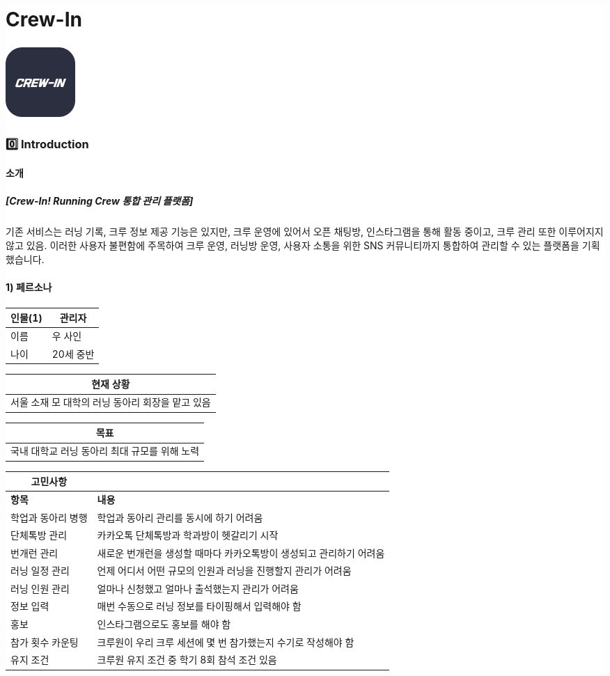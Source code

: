 # Crew-In
<img src="image/Logo.png" width="100" height="100"/>

### 0️⃣ Introduction
#### 소개 
##### [Crew-In! Running Crew 통합 관리 플랫폼]
기존 서비스는 러닝 기록, 크루 정보 제공 기능은 있지만, 크루 운영에 있어서 오픈 채팅방, 인스타그램을 통해 활동 중이고, 크루 관리 또한 이루어지지 않고 있음. 이러한 사용자 불편함에 주목하여 크루 운영, 러닝방 운영, 사용자 소통을 위한 SNS 커뮤니티까지 통합하여 관리할 수 있는 플랫폼을 기획했습니다. 

#### 1) 페르소나
| **인물(1)** | **관리자**        |
|----------|--------------------|
| 이름     | 우 사인             |
| 나이     | 20세 중반           |

| **현재 상황** |
|----------|
| 서울 소재 모 대학의 러닝 동아리 회장을 맡고 있음 |

| **목표** |
|----------|
| 국내 대학교 러닝 동아리 최대 규모를 위해 노력 |

| **고민사항** |                                        |
|--------------|-----------------------------------------|
| **항목**     | **내용**                                 |
| 학업과 동아리 병행 | 학업과 동아리 관리를 동시에 하기 어려움      |
| 단체톡방 관리 | 카카오톡 단체톡방과 학과방이 헷갈리기 시작   |
| 번개런 관리 | 새로운 번개런을 생성할 때마다 카카오톡방이 생성되고 관리하기 어려움 |
| 러닝 일정 관리 | 언제 어디서 어떤 규모의 인원과 러닝을 진행할지 관리가 어려움 |
| 러닝 인원 관리 | 얼마나 신청했고 얼마나 출석했는지 관리가 어려움 |
| 정보 입력 | 매번 수동으로 러닝 정보를 타이핑해서 입력해야 함 |
| 홍보 | 인스타그램으로도 홍보를 해야 함               |
| 참가 횟수 카운팅 | 크루원이 우리 크루 세션에 몇 번 참가했는지 수기로 작성해야 함 |
| 유지 조건 | 크루원 유지 조건 중 학기 8회 참석 조건 있음  |
